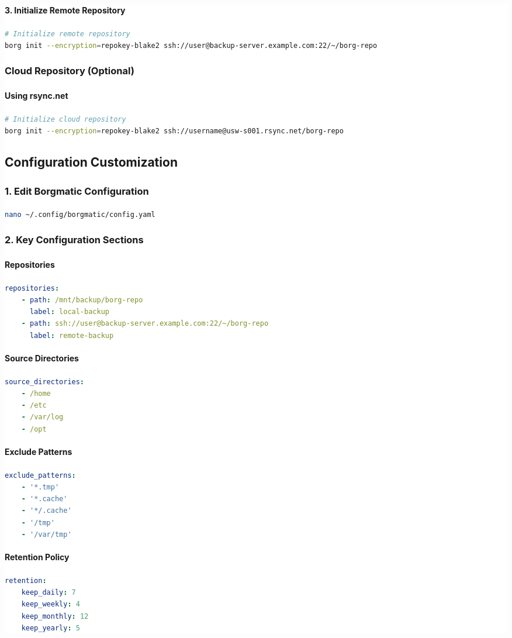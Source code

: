 #### 3. Initialize Remote Repository
```bash
# Initialize remote repository
borg init --encryption=repokey-blake2 ssh://user@backup-server.example.com:22/~/borg-repo
```

### Cloud Repository (Optional)

#### Using rsync.net
```bash
# Initialize cloud repository
borg init --encryption=repokey-blake2 ssh://username@usw-s001.rsync.net/borg-repo
```

## Configuration Customization

### 1. Edit Borgmatic Configuration
```bash
nano ~/.config/borgmatic/config.yaml
```

### 2. Key Configuration Sections

#### Repositories
```yaml
repositories:
    - path: /mnt/backup/borg-repo
      label: local-backup
    - path: ssh://user@backup-server.example.com:22/~/borg-repo
      label: remote-backup
```

#### Source Directories
```yaml
source_directories:
    - /home
    - /etc
    - /var/log
    - /opt
```

#### Exclude Patterns
```yaml
exclude_patterns:
    - '*.tmp'
    - '*.cache'
    - '*/.cache'
    - '/tmp'
    - '/var/tmp'
```

#### Retention Policy
```yaml
retention:
    keep_daily: 7
    keep_weekly: 4
    keep_monthly: 12
    keep_yearly: 5
```
